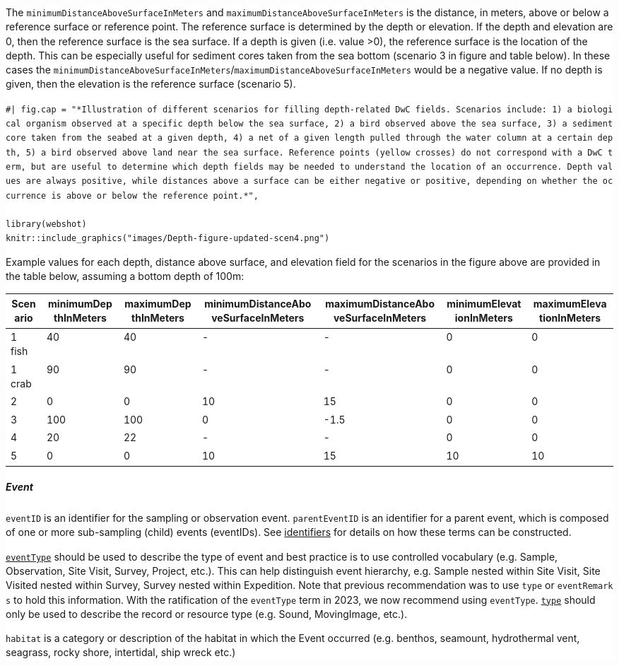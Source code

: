 The `minimumDistanceAboveSurfaceInMeters` and `maximumDistanceAboveSurfaceInMeters` is the distance, in meters, above or below a reference surface or reference point. The reference surface is determined by the depth or elevation. If the depth and elevation are 0, then the reference surface is the sea surface. If a depth is given (i.e. value >0), the reference surface is the location of the depth. This can be especially useful for sediment cores taken from the sea bottom (scenario 3 in figure and table below). In these cases the `minimumDistanceAboveSurfaceInMeters`/`maximumDistanceAboveSurfaceInMeters` would be a negative value. If no depth is given, then the elevation is the reference surface (scenario 5).

```{r fig-depth, echo=FALSE, out.width = "80%"}
#| fig.cap = "*Illustration of different scenarios for filling depth-related DwC fields. Scenarios include: 1) a biological organism observed at a specific depth below the sea surface, 2) a bird observed above the sea surface, 3) a sediment core taken from the seabed at a given depth, 4) a net of a given length pulled through the water column at a certain depth, 5) a bird observed above land near the sea surface. Reference points (yellow crosses) do not correspond with a DwC term, but are useful to determine which depth fields may be needed to understand the location of an occurrence. Depth values are always positive, while distances above a surface can be either negative or positive, depending on whether the occurrence is above or below the reference point.*",

library(webshot)
knitr::include_graphics("images/Depth-figure-updated-scen4.png")
```

Example values for each depth, distance above surface, and elevation field for the scenarios in the figure above are provided in the table below, assuming a bottom depth of 100m:

| Scenario | minimumDepthInMeters | maximumDepthInMeters | minimumDistanceAboveSurfaceInMeters | maximumDistanceAboveSurfaceInMeters | minimumElevationInMeters | maximumElevationInMeters|
|----------|----------------------|----------------------|-------------------------------------|-------------------------------------|------------------|------------------|
| 1 fish| 40 | 40 | - | -| 0 | 0 |
| 1 crab| 90 | 90 | - | -| 0 | 0 |
| 2 | 0 | 0 | 10 | 15| 0 | 0 |
| 3 | 100 | 100 | 0 | -1.5 | 0 | 0 |
| 4 | 20 | 22 | - | - | 0 | 0 |
| 5 | 0 | 0 | 10 | 15 | 10 | 10 |

##### Event

`eventID` is an identifier for the sampling or observation event. `parentEventID` is an identifier for a parent event, which is composed of one or more sub-sampling (child) events (eventIDs). See [identifiers](identifiers.html#eventid) for details on how these terms can be constructed.

[`eventType`](http://rs.tdwg.org/dwc/terms/eventType) should be used to describe the type of event and best practice is to use controlled vocabulary (e.g. Sample, Observation, Site Visit, Survey, Project, etc.). This can help distinguish event hierarchy, e.g. Sample nested within Site Visit, Site Visited nested within Survey, Survey nested within Expedition. Note that previous recommendation was to use `type` or `eventRemarks` to hold this information. With the ratification of the `eventType` term in 2023, we now recommend using `eventType`. [`type`](http://purl.org/dc/elements/1.1/type) should only be used to describe the record or resource type (e.g. Sound, MovingImage, etc.).

`habitat` is a category or description of the habitat in which the Event occurred (e.g. benthos, seamount, hydrothermal vent, seagrass, rocky shore, intertidal, ship wreck etc.)
